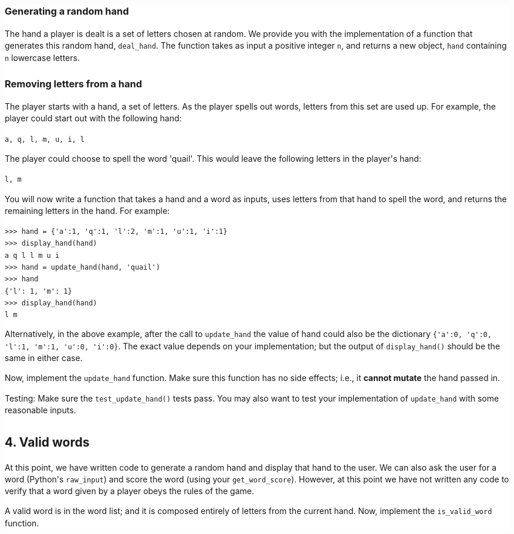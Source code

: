 ### Generating a random hand

The hand a player is dealt is a set of letters chosen at random. We provide you
with the implementation of a function that generates this random hand,
`deal_hand`. The function takes as input a positive integer `n`, and returns a
new object, `hand` containing `n` lowercase letters.

### Removing letters from a hand

The player starts with a hand, a set of letters. As the player spells out
words, letters from this set are used up. For example, the player could start
out with the following hand:

    a, q, l, m, u, i, l

The player could choose to spell the word 'quail'. This would leave
the following letters in the player's hand:

    l, m

You will now write a function that takes a hand and a word as inputs, uses
letters from that hand to spell the word, and returns the remaining letters in
the hand. For example:

    >>> hand = {'a':1, 'q':1, 'l':2, 'm':1, 'u':1, 'i':1}
    >>> display_hand(hand)
    a q l l m u i
    >>> hand = update_hand(hand, 'quail')
    >>> hand
    {'l': 1, 'm': 1}
    >>> display_hand(hand)
    l m

Alternatively, in the above example, after the call to `update_hand` the value
of hand could also be the dictionary `{'a':0, 'q':0, 'l':1, 'm':1, 'u':0, 'i':0}`.
The exact value depends on your implementation; but the output of
`display_hand()` should be the same in either case.

Now, implement the `update_hand` function. Make sure this function has no side
effects; i.e., it **cannot mutate** the hand passed in.

Testing: Make sure the `test_update_hand()` tests pass. You may also want to
test your implementation of `update_hand` with some reasonable inputs.

## 4. Valid words

At this point, we have written code to generate a random hand and display that
hand to the user. We can also ask the user for a word (Python's `raw_input`)
and score the word (using your `get_word_score`). However, at this point we
have not written any code to verify that a word given by a player obeys the
rules of the game.

A valid word is in the word list; and it is composed entirely of
letters from the current hand. Now, implement the `is_valid_word` function.
